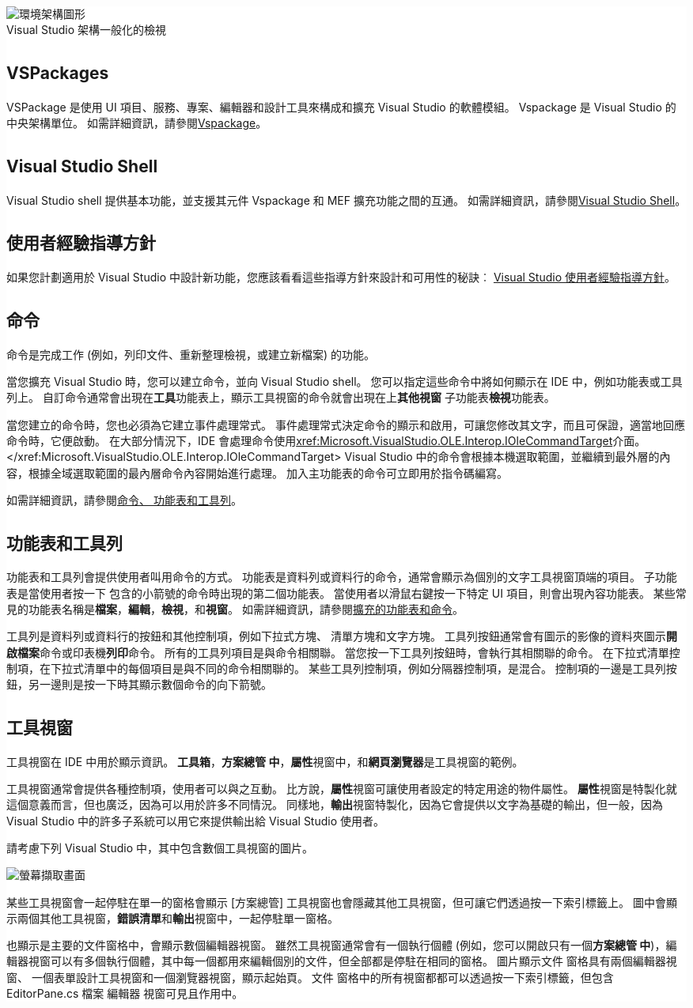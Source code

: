  ![環境架構圖形](~/docs/extensibility/internals/media/environment.gif "environment")  
Visual Studio 架構一般化的檢視  
  
## <a name="vspackages"></a>VSPackages  
 VSPackage 是使用 UI 項目、服務、專案、編輯器和設計工具來構成和擴充 Visual Studio 的軟體模組。 Vspackage 是 Visual Studio 的中央架構單位。 如需詳細資訊，請參閱[Vspackage](../../extensibility/internals/vspackages.md)。  
  
## <a name="visual-studio-shell"></a>Visual Studio Shell  
 Visual Studio shell 提供基本功能，並支援其元件 Vspackage 和 MEF 擴充功能之間的互通。 如需詳細資訊，請參閱[Visual Studio Shell](../../extensibility/internals/visual-studio-shell.md)。  
  
## <a name="user-experience-guidelines"></a>使用者經驗指導方針  
 如果您計劃適用於 Visual Studio 中設計新功能，您應該看看這些指導方針來設計和可用性的秘訣︰ [Visual Studio 使用者經驗指導方針](../../extensibility/ux-guidelines/visual-studio-user-experience-guidelines.md)。  
  
## <a name="commands"></a>命令  
 命令是完成工作 (例如，列印文件、重新整理檢視，或建立新檔案) 的功能。  
  
 當您擴充 Visual Studio 時，您可以建立命令，並向 Visual Studio shell。 您可以指定這些命令中將如何顯示在 IDE 中，例如功能表或工具列上。 自訂命令通常會出現在**工具**功能表上，顯示工具視窗的命令就會出現在上**其他視窗** 子功能表**檢視**功能表。  
  
 當您建立的命令時，您也必須為它建立事件處理常式。 事件處理常式決定命令的顯示和啟用，可讓您修改其文字，而且可保證，適當地回應命令時，它便啟動。 在大部分情況下，IDE 會處理命令使用<xref:Microsoft.VisualStudio.OLE.Interop.IOleCommandTarget>介面。</xref:Microsoft.VisualStudio.OLE.Interop.IOleCommandTarget> Visual Studio 中的命令會根據本機選取範圍，並繼續到最外層的內容，根據全域選取範圍的最內層命令內容開始進行處理。 加入主功能表的命令可立即用於指令碼編寫。  
  
 如需詳細資訊，請參閱[命令、 功能表和工具列](../../extensibility/internals/commands-menus-and-toolbars.md)。  
  
## <a name="menus-and-toolbars"></a>功能表和工具列  
 功能表和工具列會提供使用者叫用命令的方式。 功能表是資料列或資料行的命令，通常會顯示為個別的文字工具視窗頂端的項目。 子功能表是當使用者按一下 包含的小箭號的命令時出現的第二個功能表。 當使用者以滑鼠右鍵按一下特定 UI 項目，則會出現內容功能表。 某些常見的功能表名稱是**檔案**，**編輯**，**檢視**，和**視窗**。 如需詳細資訊，請參閱[擴充的功能表和命令](../../extensibility/extending-menus-and-commands.md)。  
  
 工具列是資料列或資料行的按鈕和其他控制項，例如下拉式方塊、 清單方塊和文字方塊。 工具列按鈕通常會有圖示的影像的資料夾圖示**開啟檔案**命令或印表機**列印**命令。 所有的工具列項目是與命令相關聯。 當您按一下工具列按鈕時，會執行其相關聯的命令。 在下拉式清單控制項，在下拉式清單中的每個項目是與不同的命令相關聯的。 某些工具列控制項，例如分隔器控制項，是混合。 控制項的一邊是工具列按鈕，另一邊則是按一下時其顯示數個命令的向下箭號。  
  
## <a name="tool-windows"></a>工具視窗  
 工具視窗在 IDE 中用於顯示資訊。 **工具箱**，**方案總管 中**，**屬性**視窗中，和**網頁瀏覽器**是工具視窗的範例。  
  
 工具視窗通常會提供各種控制項，使用者可以與之互動。 比方說，**屬性**視窗可讓使用者設定的特定用途的物件屬性。 **屬性**視窗是特製化就這個意義而言，但也廣泛，因為可以用於許多不同情況。 同樣地，**輸出**視窗特製化，因為它會提供以文字為基礎的輸出，但一般，因為 Visual Studio 中的許多子系統可以用它來提供輸出給 Visual Studio 使用者。  
  
 請考慮下列 Visual Studio 中，其中包含數個工具視窗的圖片。  
  
 ![螢幕擷取畫面](~/docs/extensibility/internals/media/t1gui.png "T1gui")  
  
 某些工具視窗會一起停駐在單一的窗格會顯示 [方案總管] 工具視窗也會隱藏其他工具視窗，但可讓它們透過按一下索引標籤上。 圖中會顯示兩個其他工具視窗，**錯誤清單**和**輸出**視窗中，一起停駐單一窗格。  
  
 也顯示是主要的文件窗格中，會顯示數個編輯器視窗。 雖然工具視窗通常會有一個執行個體 (例如，您可以開啟只有一個**方案總管 中**)，編輯器視窗可以有多個執行個體，其中每一個都用來編輯個別的文件，但全部都是停駐在相同的窗格。 圖片顯示文件 窗格具有兩個編輯器視窗、 一個表單設計工具視窗和一個瀏覽器視窗，顯示起始頁。 文件 窗格中的所有視窗都都可以透過按一下索引標籤，但包含 EditorPane.cs 檔案 編輯器 視窗可見且作用中。  
  